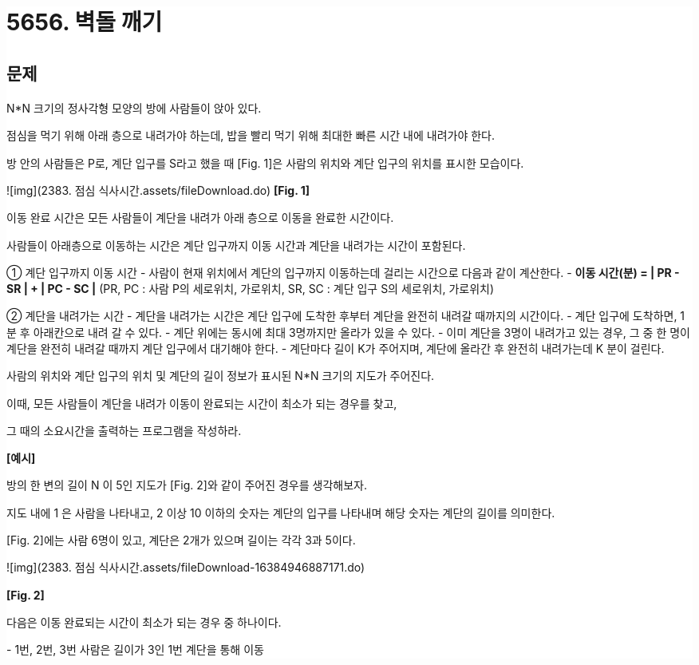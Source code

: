 # 5656. 벽돌 깨기

## 문제

N*N 크기의 정사각형 모양의 방에 사람들이 앉아 있다.

점심을 먹기 위해 아래 층으로 내려가야 하는데, 밥을 빨리 먹기 위해 최대한 빠른 시간 내에 내려가야 한다.

방 안의 사람들은 P로, 계단 입구를 S라고 했을 때 [Fig. 1]은 사람의 위치와 계단 입구의 위치를 표시한 모습이다.

 

![img](2383. 점심 식사시간.assets/fileDownload.do)
**[Fig. 1]**

 

이동 완료 시간은 모든 사람들이 계단을 내려가 아래 층으로 이동을 완료한 시간이다.

사람들이 아래층으로 이동하는 시간은 계단 입구까지 이동 시간과 계단을 내려가는 시간이 포함된다.


  ① 계단 입구까지 이동 시간
    \- 사람이 현재 위치에서 계단의 입구까지 이동하는데 걸리는 시간으로 다음과 같이 계산한다.
    \- **이동 시간(분) = | PR - SR | + | PC - SC |**
     (PR, PC : 사람 P의 세로위치, 가로위치, SR, SC : 계단 입구 S의 세로위치, 가로위치)

  ② 계단을 내려가는 시간
    \- 계단을 내려가는 시간은 계단 입구에 도착한 후부터 계단을 완전히 내려갈 때까지의 시간이다.
    \- 계단 입구에 도착하면, 1분 후 아래칸으로 내려 갈 수 있다.
    \- 계단 위에는 동시에 최대 3명까지만 올라가 있을 수 있다.
    \- 이미 계단을 3명이 내려가고 있는 경우, 그 중 한 명이 계단을 완전히 내려갈 때까지 계단 입구에서 대기해야 한다.
    \- 계단마다 길이 K가 주어지며, 계단에 올라간 후 완전히 내려가는데 K 분이 걸린다.


사람의 위치와 계단 입구의 위치 및 계단의 길이 정보가 표시된 N*N 크기의 지도가 주어진다.

이때, 모든 사람들이 계단을 내려가 이동이 완료되는 시간이 최소가 되는 경우를 찾고,

그 때의 소요시간을 출력하는 프로그램을 작성하라.


**[예시]**

방의 한 변의 길이 N 이 5인 지도가 [Fig. 2]와 같이 주어진 경우를 생각해보자.

지도 내에 1 은 사람을 나타내고, 2 이상 10 이하의 숫자는 계단의 입구를 나타내며 해당 숫자는 계단의 길이를 의미한다.

[Fig. 2]에는 사람 6명이 있고, 계단은 2개가 있으며 길이는 각각 3과 5이다.
 

![img](2383. 점심 식사시간.assets/fileDownload-16384946887171.do)

**[Fig. 2]**



다음은 이동 완료되는 시간이 최소가 되는 경우 중 하나이다.

  \- 1번, 2번, 3번 사람은 길이가 3인 1번 계단을 통해 이동
